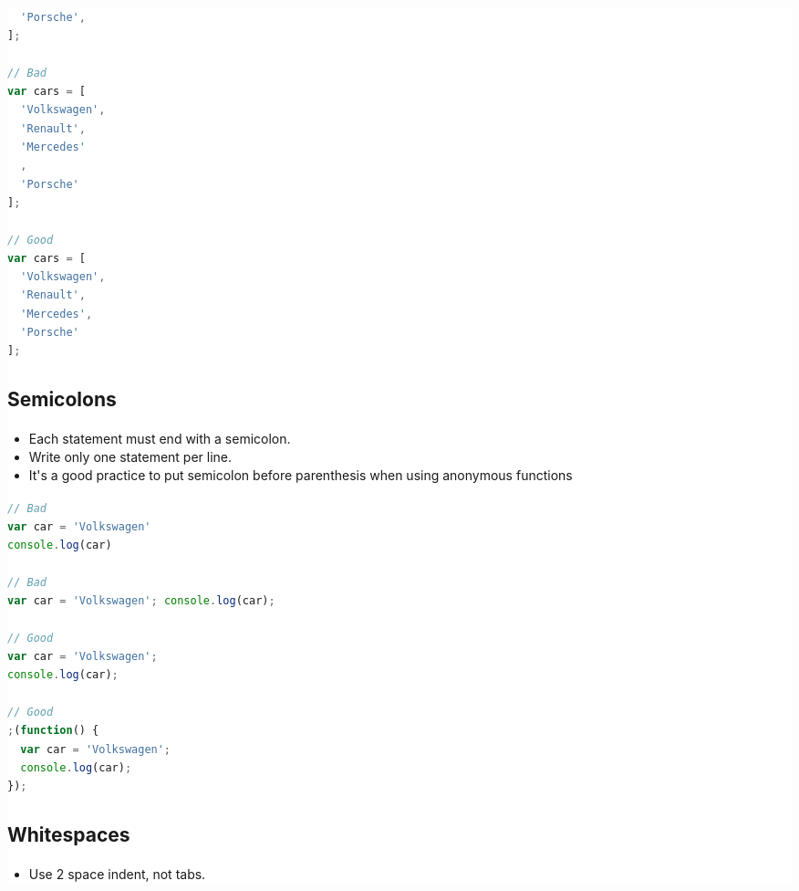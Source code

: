 ```JavaScript
  'Porsche',
];

// Bad
var cars = [
  'Volkswagen',
  'Renault',
  'Mercedes'
  ,
  'Porsche'
];

// Good
var cars = [
  'Volkswagen',
  'Renault',
  'Mercedes',
  'Porsche'
];
```

## Semicolons

- Each statement must end with a semicolon.
- Write only one statement per line.
- It's a good practice to put semicolon before parenthesis when using anonymous functions

```JavaScript
// Bad
var car = 'Volkswagen'
console.log(car)

// Bad
var car = 'Volkswagen'; console.log(car);

// Good
var car = 'Volkswagen';
console.log(car);

// Good
;(function() {
  var car = 'Volkswagen';
  console.log(car);
});

```

## Whitespaces

- Use 2 space indent, not tabs.
